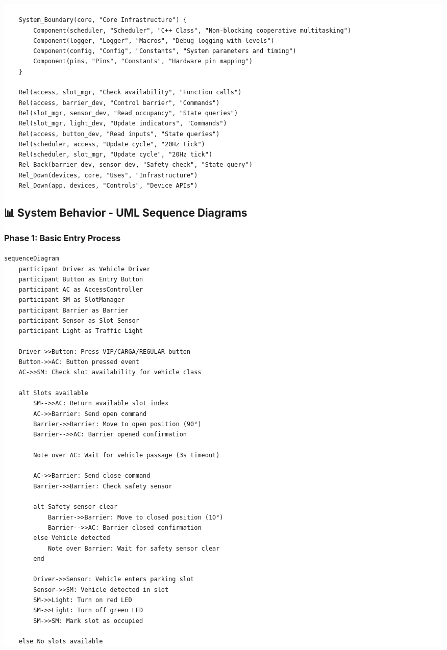 ```mermaid
    
    System_Boundary(core, "Core Infrastructure") {
        Component(scheduler, "Scheduler", "C++ Class", "Non-blocking cooperative multitasking")
        Component(logger, "Logger", "Macros", "Debug logging with levels")
        Component(config, "Config", "Constants", "System parameters and timing")
        Component(pins, "Pins", "Constants", "Hardware pin mapping")
    }
    
    Rel(access, slot_mgr, "Check availability", "Function calls")
    Rel(access, barrier_dev, "Control barrier", "Commands")
    Rel(slot_mgr, sensor_dev, "Read occupancy", "State queries")
    Rel(slot_mgr, light_dev, "Update indicators", "Commands")
    Rel(access, button_dev, "Read inputs", "State queries")
    Rel(scheduler, access, "Update cycle", "20Hz tick")
    Rel(scheduler, slot_mgr, "Update cycle", "20Hz tick")
    Rel_Back(barrier_dev, sensor_dev, "Safety check", "State query")
    Rel_Down(devices, core, "Uses", "Infrastructure")
    Rel_Down(app, devices, "Controls", "Device APIs")
```

## 📊 System Behavior - UML Sequence Diagrams

### Phase 1: Basic Entry Process
```mermaid
sequenceDiagram
    participant Driver as Vehicle Driver
    participant Button as Entry Button
    participant AC as AccessController
    participant SM as SlotManager
    participant Barrier as Barrier
    participant Sensor as Slot Sensor
    participant Light as Traffic Light

    Driver->>Button: Press VIP/CARGA/REGULAR button
    Button->>AC: Button pressed event
    AC->>SM: Check slot availability for vehicle class
    
    alt Slots available
        SM-->>AC: Return available slot index
        AC->>Barrier: Send open command
        Barrier->>Barrier: Move to open position (90°)
        Barrier-->>AC: Barrier opened confirmation
        
        Note over AC: Wait for vehicle passage (3s timeout)
        
        AC->>Barrier: Send close command
        Barrier->>Barrier: Check safety sensor
        
        alt Safety sensor clear
            Barrier->>Barrier: Move to closed position (10°)
            Barrier-->>AC: Barrier closed confirmation
        else Vehicle detected
            Note over Barrier: Wait for safety sensor clear
        end
        
        Driver->>Sensor: Vehicle enters parking slot
        Sensor->>SM: Vehicle detected in slot
        SM->>Light: Turn on red LED
        SM->>Light: Turn off green LED
        SM->>SM: Mark slot as occupied
        
    else No slots available
```